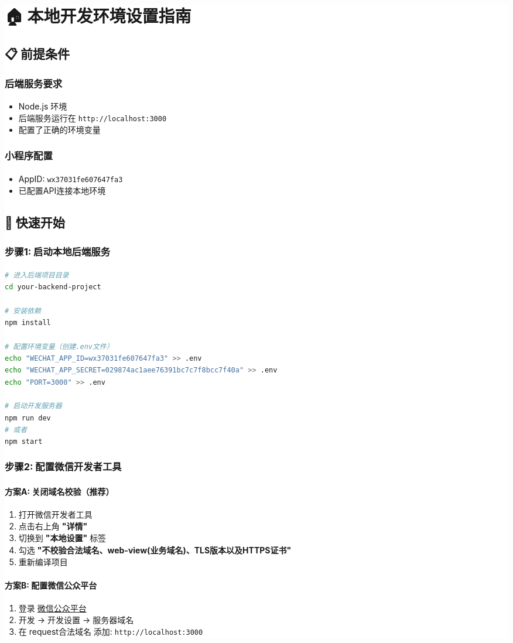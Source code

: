 # 🏠 本地开发环境设置指南

## 📋 前提条件

### 后端服务要求
- Node.js 环境
- 后端服务运行在 `http://localhost:3000`
- 配置了正确的环境变量

### 小程序配置
- AppID: `wx37031fe607647fa3`
- 已配置API连接本地环境

## 🚀 快速开始

### 步骤1: 启动本地后端服务

```bash
# 进入后端项目目录
cd your-backend-project

# 安装依赖
npm install

# 配置环境变量（创建.env文件）
echo "WECHAT_APP_ID=wx37031fe607647fa3" >> .env
echo "WECHAT_APP_SECRET=029874ac1aee76391bc7c7f8bcc7f40a" >> .env
echo "PORT=3000" >> .env

# 启动开发服务器
npm run dev
# 或者
npm start
```

### 步骤2: 配置微信开发者工具

#### 方案A: 关闭域名校验（推荐）
1. 打开微信开发者工具
2. 点击右上角 **"详情"**
3. 切换到 **"本地设置"** 标签
4. 勾选 **"不校验合法域名、web-view(业务域名)、TLS版本以及HTTPS证书"**
5. 重新编译项目

#### 方案B: 配置微信公众平台
1. 登录 [微信公众平台](https://mp.weixin.qq.com)
2. 开发 → 开发设置 → 服务器域名
3. 在 request合法域名 添加: `http://localhost:3000`
